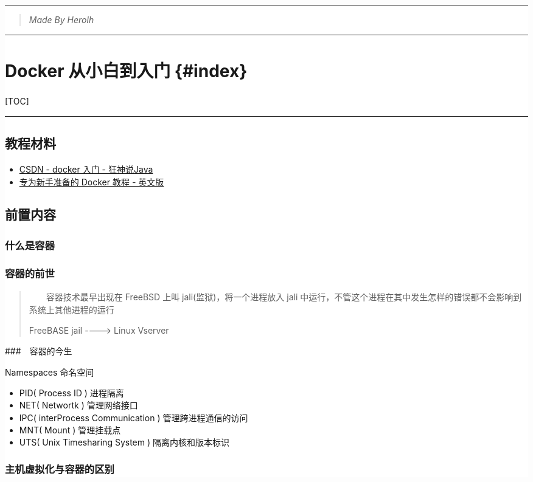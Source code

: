 ----------------------------------------------
> *Made By Herolh*
----------------------------------------------

# Docker 从小白到入门 {#index}

[TOC]











--------------------------------------------

## 教程材料

- [CSDN - docker 入门 - 狂神说Java](https://blog.csdn.net/xiaozecheng/article/details/106145593)
- [专为新手准备的 Docker 教程 - 英文版](https://docker-curriculum.com/)





## 前置内容

### 什么是容器



### 容器的前世

> &emsp;&emsp;容器技术最早出现在 FreeBSD 上叫 jali(监狱)，将一个进程放入 jali 中运行，不管这个进程在其中发生怎样的错误都不会影响到系统上其他进程的运行
>
> FreeBASE jail    ---->    Linux Vserver



###　容器的今生

Namespaces  命名空间

- PID( Process ID ) 进程隔离
- NET( Networtk ) 管理网络接口
- IPC( interProcess Communication ) 管理跨进程通信的访问
- MNT( Mount ) 管理挂载点
- UTS( Unix Timesharing System ) 隔离内核和版本标识



### 主机虚拟化与容器的区别
